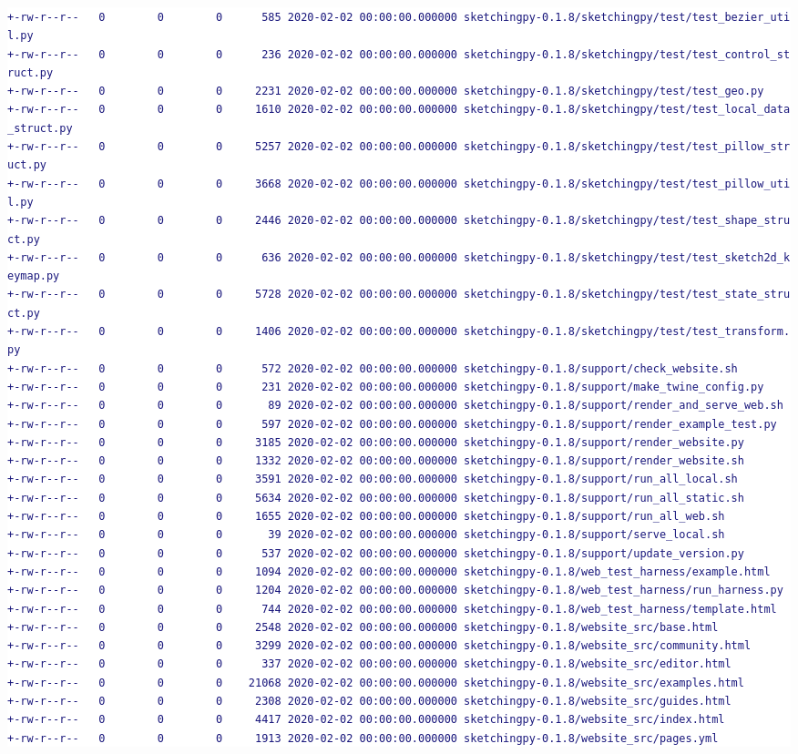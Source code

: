 ```diff
+-rw-r--r--   0        0        0      585 2020-02-02 00:00:00.000000 sketchingpy-0.1.8/sketchingpy/test/test_bezier_util.py
+-rw-r--r--   0        0        0      236 2020-02-02 00:00:00.000000 sketchingpy-0.1.8/sketchingpy/test/test_control_struct.py
+-rw-r--r--   0        0        0     2231 2020-02-02 00:00:00.000000 sketchingpy-0.1.8/sketchingpy/test/test_geo.py
+-rw-r--r--   0        0        0     1610 2020-02-02 00:00:00.000000 sketchingpy-0.1.8/sketchingpy/test/test_local_data_struct.py
+-rw-r--r--   0        0        0     5257 2020-02-02 00:00:00.000000 sketchingpy-0.1.8/sketchingpy/test/test_pillow_struct.py
+-rw-r--r--   0        0        0     3668 2020-02-02 00:00:00.000000 sketchingpy-0.1.8/sketchingpy/test/test_pillow_util.py
+-rw-r--r--   0        0        0     2446 2020-02-02 00:00:00.000000 sketchingpy-0.1.8/sketchingpy/test/test_shape_struct.py
+-rw-r--r--   0        0        0      636 2020-02-02 00:00:00.000000 sketchingpy-0.1.8/sketchingpy/test/test_sketch2d_keymap.py
+-rw-r--r--   0        0        0     5728 2020-02-02 00:00:00.000000 sketchingpy-0.1.8/sketchingpy/test/test_state_struct.py
+-rw-r--r--   0        0        0     1406 2020-02-02 00:00:00.000000 sketchingpy-0.1.8/sketchingpy/test/test_transform.py
+-rw-r--r--   0        0        0      572 2020-02-02 00:00:00.000000 sketchingpy-0.1.8/support/check_website.sh
+-rw-r--r--   0        0        0      231 2020-02-02 00:00:00.000000 sketchingpy-0.1.8/support/make_twine_config.py
+-rw-r--r--   0        0        0       89 2020-02-02 00:00:00.000000 sketchingpy-0.1.8/support/render_and_serve_web.sh
+-rw-r--r--   0        0        0      597 2020-02-02 00:00:00.000000 sketchingpy-0.1.8/support/render_example_test.py
+-rw-r--r--   0        0        0     3185 2020-02-02 00:00:00.000000 sketchingpy-0.1.8/support/render_website.py
+-rw-r--r--   0        0        0     1332 2020-02-02 00:00:00.000000 sketchingpy-0.1.8/support/render_website.sh
+-rw-r--r--   0        0        0     3591 2020-02-02 00:00:00.000000 sketchingpy-0.1.8/support/run_all_local.sh
+-rw-r--r--   0        0        0     5634 2020-02-02 00:00:00.000000 sketchingpy-0.1.8/support/run_all_static.sh
+-rw-r--r--   0        0        0     1655 2020-02-02 00:00:00.000000 sketchingpy-0.1.8/support/run_all_web.sh
+-rw-r--r--   0        0        0       39 2020-02-02 00:00:00.000000 sketchingpy-0.1.8/support/serve_local.sh
+-rw-r--r--   0        0        0      537 2020-02-02 00:00:00.000000 sketchingpy-0.1.8/support/update_version.py
+-rw-r--r--   0        0        0     1094 2020-02-02 00:00:00.000000 sketchingpy-0.1.8/web_test_harness/example.html
+-rw-r--r--   0        0        0     1204 2020-02-02 00:00:00.000000 sketchingpy-0.1.8/web_test_harness/run_harness.py
+-rw-r--r--   0        0        0      744 2020-02-02 00:00:00.000000 sketchingpy-0.1.8/web_test_harness/template.html
+-rw-r--r--   0        0        0     2548 2020-02-02 00:00:00.000000 sketchingpy-0.1.8/website_src/base.html
+-rw-r--r--   0        0        0     3299 2020-02-02 00:00:00.000000 sketchingpy-0.1.8/website_src/community.html
+-rw-r--r--   0        0        0      337 2020-02-02 00:00:00.000000 sketchingpy-0.1.8/website_src/editor.html
+-rw-r--r--   0        0        0    21068 2020-02-02 00:00:00.000000 sketchingpy-0.1.8/website_src/examples.html
+-rw-r--r--   0        0        0     2308 2020-02-02 00:00:00.000000 sketchingpy-0.1.8/website_src/guides.html
+-rw-r--r--   0        0        0     4417 2020-02-02 00:00:00.000000 sketchingpy-0.1.8/website_src/index.html
+-rw-r--r--   0        0        0     1913 2020-02-02 00:00:00.000000 sketchingpy-0.1.8/website_src/pages.yml
```
